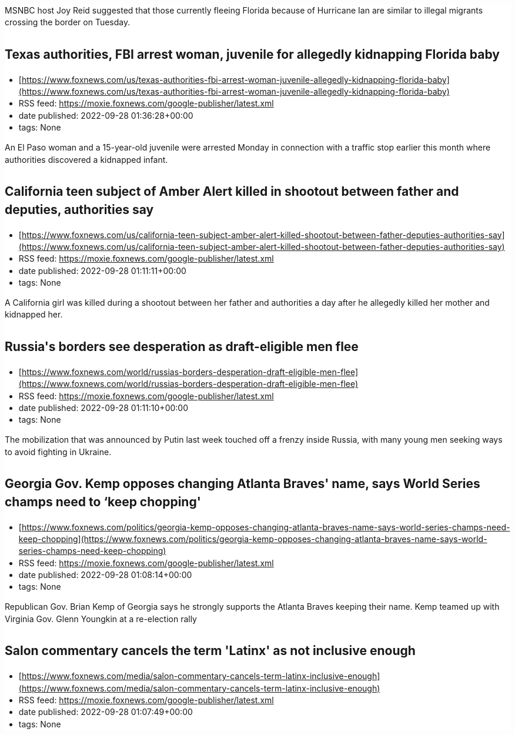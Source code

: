 MSNBC host Joy Reid suggested that those currently fleeing Florida because of Hurricane Ian are similar to illegal migrants crossing the border on Tuesday.

## Texas authorities, FBI arrest woman, juvenile for allegedly kidnapping Florida baby
 - [https://www.foxnews.com/us/texas-authorities-fbi-arrest-woman-juvenile-allegedly-kidnapping-florida-baby](https://www.foxnews.com/us/texas-authorities-fbi-arrest-woman-juvenile-allegedly-kidnapping-florida-baby)
 - RSS feed: https://moxie.foxnews.com/google-publisher/latest.xml
 - date published: 2022-09-28 01:36:28+00:00
 - tags: None

An El Paso woman and a 15-year-old juvenile were arrested Monday in connection with a traffic stop earlier this month where authorities discovered a kidnapped infant.

## California teen subject of Amber Alert killed in shootout between father and deputies, authorities say
 - [https://www.foxnews.com/us/california-teen-subject-amber-alert-killed-shootout-between-father-deputies-authorities-say](https://www.foxnews.com/us/california-teen-subject-amber-alert-killed-shootout-between-father-deputies-authorities-say)
 - RSS feed: https://moxie.foxnews.com/google-publisher/latest.xml
 - date published: 2022-09-28 01:11:11+00:00
 - tags: None

A California girl was killed during a shootout between her father and authorities a day after he allegedly killed her mother and kidnapped her.

## Russia's borders see desperation as draft-eligible men flee
 - [https://www.foxnews.com/world/russias-borders-desperation-draft-eligible-men-flee](https://www.foxnews.com/world/russias-borders-desperation-draft-eligible-men-flee)
 - RSS feed: https://moxie.foxnews.com/google-publisher/latest.xml
 - date published: 2022-09-28 01:11:10+00:00
 - tags: None

The mobilization that was announced by Putin last week touched off a frenzy inside Russia, with many young men seeking ways to avoid fighting in Ukraine.

## Georgia Gov. Kemp opposes changing Atlanta Braves' name, says World Series champs need to ‘keep chopping'
 - [https://www.foxnews.com/politics/georgia-kemp-opposes-changing-atlanta-braves-name-says-world-series-champs-need-keep-chopping](https://www.foxnews.com/politics/georgia-kemp-opposes-changing-atlanta-braves-name-says-world-series-champs-need-keep-chopping)
 - RSS feed: https://moxie.foxnews.com/google-publisher/latest.xml
 - date published: 2022-09-28 01:08:14+00:00
 - tags: None

Republican Gov. Brian Kemp of Georgia says he strongly supports the Atlanta Braves keeping their name. Kemp teamed up with Virginia Gov. Glenn Youngkin at a re-election rally

## Salon commentary cancels the term 'Latinx' as not inclusive enough
 - [https://www.foxnews.com/media/salon-commentary-cancels-term-latinx-inclusive-enough](https://www.foxnews.com/media/salon-commentary-cancels-term-latinx-inclusive-enough)
 - RSS feed: https://moxie.foxnews.com/google-publisher/latest.xml
 - date published: 2022-09-28 01:07:49+00:00
 - tags: None

